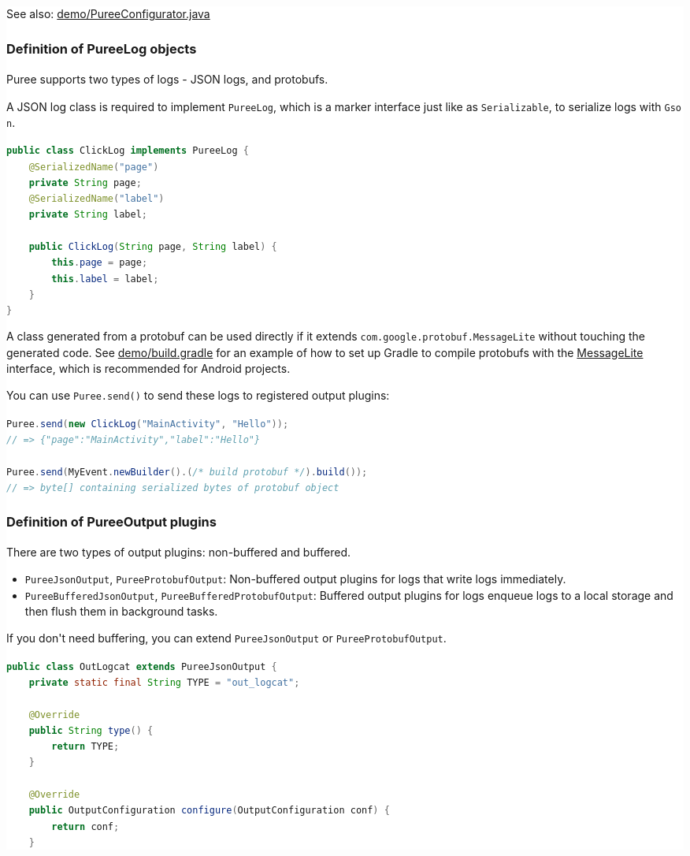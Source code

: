 ```java
```

See also: [demo/PureeConfigurator.java](demo/src/main/java/com/example/puree/logs/PureeConfigurator.java)

### Definition of PureeLog objects

Puree supports two types of logs - JSON logs, and protobufs.

A JSON log class is required to implement `PureeLog`, which is a marker interface just like as `Serializable`,
to serialize logs with `Gson`.

```java
public class ClickLog implements PureeLog {
    @SerializedName("page")
    private String page;
    @SerializedName("label")
    private String label;

    public ClickLog(String page, String label) {
        this.page = page;
        this.label = label;
    }
}
```

A class generated from a protobuf can be used directly if it extends `com.google.protobuf.MessageLite` without touching the generated code. See [demo/build.gradle](demo/build.gradle) for an example of how to set up Gradle to compile protobufs with the [MessageLite](https://developers.google.com/protocol-buffers/docs/reference/java/com/google/protobuf/MessageLite) interface, which is recommended for Android projects.

You can use `Puree.send()` to send these logs to registered output plugins:

```java
Puree.send(new ClickLog("MainActivity", "Hello"));
// => {"page":"MainActivity","label":"Hello"}

Puree.send(MyEvent.newBuilder().(/* build protobuf */).build());
// => byte[] containing serialized bytes of protobuf object
```

### Definition of PureeOutput plugins

There are two types of output plugins: non-buffered and buffered.

- `PureeJsonOutput`, `PureeProtobufOutput`: Non-buffered output plugins for logs that write logs immediately.
- `PureeBufferedJsonOutput`, `PureeBufferedProtobufOutput`: Buffered output plugins for logs enqueue logs to a local storage and then flush them in background tasks.

If you don't need buffering, you can extend `PureeJsonOutput` or `PureeProtobufOutput`.

```java
public class OutLogcat extends PureeJsonOutput {
    private static final String TYPE = "out_logcat";

    @Override
    public String type() {
        return TYPE;
    }

    @Override
    public OutputConfiguration configure(OutputConfiguration conf) {
        return conf;
    }

```